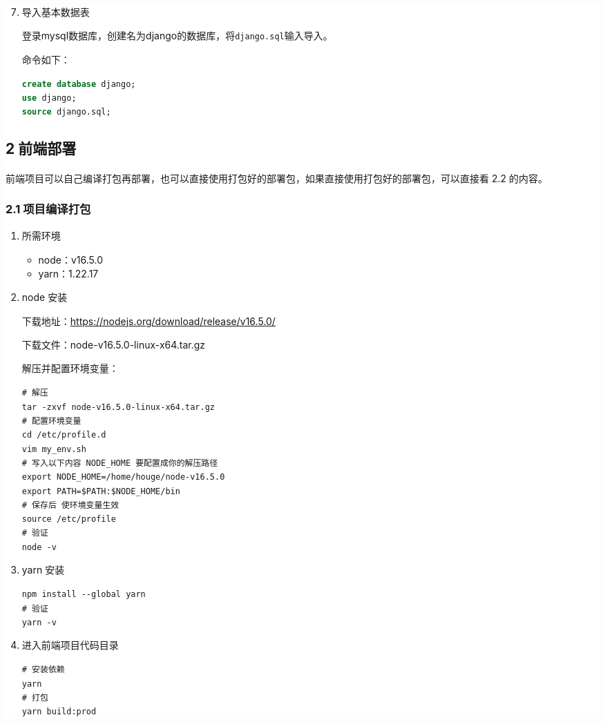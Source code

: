 7. 导入基本数据表

   登录mysql数据库，创建名为django的数据库，将`django.sql`输入导入。

   命令如下：
   
   ```sql
   create database django;
   use django;
   source django.sql;
   ```

## 2 前端部署

前端项目可以自己编译打包再部署，也可以直接使用打包好的部署包，如果直接使用打包好的部署包，可以直接看 2.2 的内容。

### 2.1 项目编译打包

1. 所需环境

   - node：v16.5.0
   - yarn：1.22.17

2. node 安装

   下载地址：https://nodejs.org/download/release/v16.5.0/

   下载文件：node-v16.5.0-linux-x64.tar.gz

   解压并配置环境变量：

   ```shell
   # 解压
   tar -zxvf node-v16.5.0-linux-x64.tar.gz
   # 配置环境变量
   cd /etc/profile.d
   vim my_env.sh
   # 写入以下内容 NODE_HOME 要配置成你的解压路径
   export NODE_HOME=/home/houge/node-v16.5.0
   export PATH=$PATH:$NODE_HOME/bin
   # 保存后 使环境变量生效
   source /etc/profile
   # 验证
   node -v
   ```

3. yarn 安装

   ```shell
   npm install --global yarn
   # 验证
   yarn -v
   ```

4. 进入前端项目代码目录

   ```shell
   # 安装依赖
   yarn
   # 打包
   yarn build:prod
   ```

